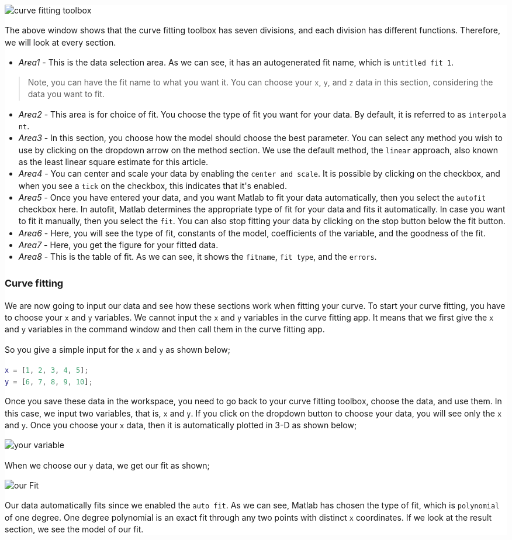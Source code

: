 ![curve fitting toolbox](/engineering-education/curve-fitting-using-matlab/curve_three.png)

The above window shows that the curve fitting toolbox has seven divisions, and each division has different functions. Therefore, we will look at every section. 
- *Area1* - This is the data selection area. As we can see, it has an autogenerated fit name, which is `untitled fit 1`. 
> Note, you can have the fit name to what you want it. You can choose your `x`, `y`, and `z` data in this section, considering the data you want to fit.
- *Area2* - This area is for choice of fit. You choose the type of fit you want for your data. By default, it is referred to as `interpolant`. 
- *Area3* - In this section, you choose how the model should choose the best parameter. You can select any method you wish to use by clicking on the dropdown arrow on the method section. We use the default method, the `linear` approach, also known as the least linear square estimate for this article. 
- *Area4* - You can center and scale your data by enabling the `center and scale`. It is possible by clicking on the checkbox, and when you see a `tick` on the checkbox, this indicates that it's enabled.
- *Area5* - Once you have entered your data, and you want Matlab to fit your data automatically, then you select the `autofit` checkbox here. In autofit, Matlab determines the appropriate type of fit for your data and fits it automatically. In case you want to fit it manually, then you select the `fit`. You can also stop fitting your data by clicking on the stop button below the fit button.
- *Area6* - Here, you will see the type of fit, constants of the model, coefficients of the variable, and the goodness of the fit.
- *Area7* - Here, you get the figure for your fitted data.
- *Area8* - This is the table of fit. As we can see, it shows the `fitname`, `fit type`, and the `errors`.

### Curve fitting

We are now going to input our data and see how these sections work when fitting your curve. To start your curve fitting, you have to choose your `x` and `y` variables. We cannot input the `x` and `y` variables in the curve fitting app. It means that we first give the `x` and `y` variables in the command window and then call them in the curve fitting app. 

So you give a simple input for the `x` and `y` as shown below;

```Matlab
x = [1, 2, 3, 4, 5];
y = [6, 7, 8, 9, 10];
```
Once you save these data in the workspace, you need to go back to your curve fitting toolbox, choose the data, and use them. In this case, we input two variables, that is, `x` and `y`. If you click on the dropdown button to choose your data, you will see only the `x` and `y`. Once you choose your `x` data, then it is automatically plotted in 3-D as shown below;

![your variable](/engineering-education/curve-fitting-using-matlab/curve_four.png)

When we choose our `y` data, we get our fit as shown;

![our Fit](/engineering-education/curve-fitting-using-matlab/curve_five.png)

Our data automatically fits since we enabled the `auto fit`. As we can see, Matlab has chosen the type of fit, which is `polynomial` of one degree. One degree polynomial is an exact fit through any two points with distinct `x` coordinates. If we look at the result section, we see the model of our fit. 
